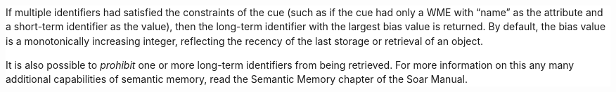 If multiple identifiers had satisfied the constraints of the cue (such
as if the cue had only a WME with “name” as the attribute and a
short-term identifier as the value), then the long-term identifier with
the largest bias value is returned. By default, the bias value is a
monotonically increasing integer, reflecting the recency of the last
storage or retrieval of an object.

It is also possible to _prohibit_ one or more long-term identifiers from
being retrieved. For more information on this any many additional
capabilities of semantic memory, read the Semantic Memory chapter of the
Soar Manual.
